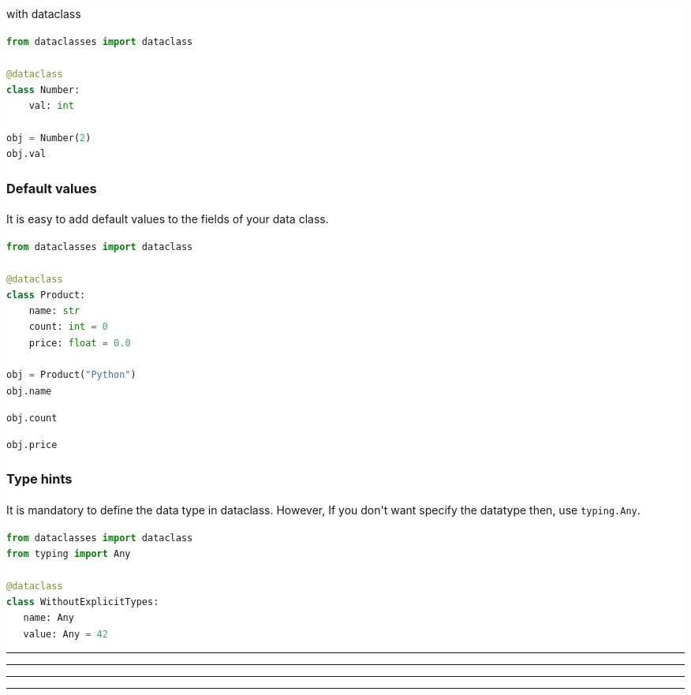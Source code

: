 with dataclass

```python
from dataclasses import dataclass

@dataclass
class Number:
    val: int

obj = Number(2)
obj.val
```

### Default values

It is easy to add default values to the fields of your data class.

```python
from dataclasses import dataclass

@dataclass
class Product:
    name: str
    count: int = 0
    price: float = 0.0

obj = Product("Python")
obj.name
```

```python
obj.count
```

```python
obj.price
```

### Type hints

It is mandatory to define the data type in dataclass. However, If you don't want specify the datatype then, use `typing.Any`.

```python
from dataclasses import dataclass
from typing import Any

@dataclass
class WithoutExplicitTypes:
   name: Any
   value: Any = 42
```

---

---

---

---